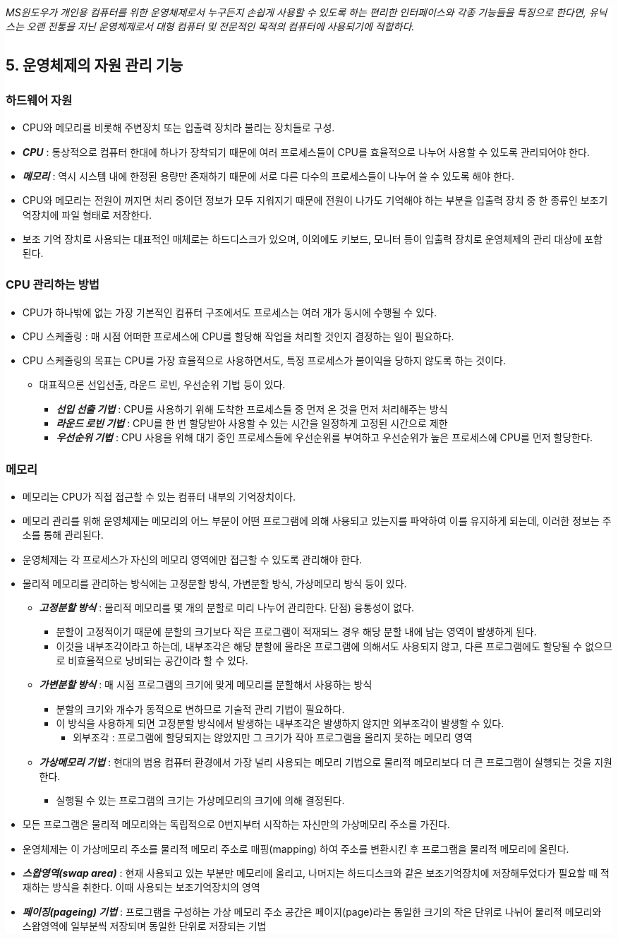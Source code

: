 
 _MS윈도우가 개인용 컴퓨터를 위한 운영체제로서 누구든지 손쉽게 사용할 수 있도록 하는 편리한 인터페이스와 각종 기능들을 특징으로 한다면, 유닉스는 오랜 전통을 지닌 운영체제로서 대형 컴퓨터 및 전문적인 목적의 컴퓨터에 사용되기에 적합하다._
 
## 5. 운영체제의 자원 관리 기능
### 하드웨어 자원
- CPU와 메모리를 비롯해 주변장치 또는 입출력 장치라 불리는 장치들로 구성.
- ___CPU___ : 통상적으로 컴퓨터 한대에 하나가 장착되기 때문에 여러 프로세스들이 CPU를 효율적으로 나누어 사용할 수 있도록 관리되어야 한다.
- ___메모리___ : 역시 시스템 내에 한정된 용량만 존재하기 때문에 서로 다른 다수의 프로세스들이 나누어 쓸 수 있도록 해야 한다.

- CPU와 메모리는 전원이 꺼지면 처리 중이던 정보가 모두 지워지기 때문에 전원이 나가도 기억해야 하는 부분을 입출력 장치 중 한 종류인 보조기억장치에 파일 형태로 저장한다. 

- 보조 기억 장치로 사용되는 대표적인 매체로는 하드디스크가 있으며, 이외에도 키보드, 모니터 등이 입출력 장치로 운영체제의 관리 대상에 포함 된다.
### CPU 관리하는 방법
- CPU가 하나밖에 없는 가장 기본적인 컴퓨터 구조에서도 프로세스는 여러 개가 동시에 수행될 수 있다.

- CPU 스케줄링 : 매 시점 어떠한 프로세스에 CPU를 할당해 작업을 처리할 것인지 결정하는 일이 필요하다.
- CPU 스케줄링의 목표는 CPU를 가장 효율적으로 사용하면서도, 특정 프로세스가 불이익을 당하지 않도록 하는 것이다.
	
    - 대표적으론 선입선출, 라운드 로빈, 우선순위 기법 등이 있다.
    	
        - ___선입 선출 기법___ : CPU를 사용하기 위해 도착한 프로세스들 중 먼저 온 것을 먼저 처리해주는 방식
        - ___라운드 로빈 기법___ : CPU를 한 번 할당받아 사용할 수 있는 시간을 일정하게 고정된 시간으로 제한
        - ___우선순위 기법___ : CPU 사용을 위해 대기 중인 프로세스들에 우선순위를 부여하고 우선순위가 높은 프로세스에 CPU를 먼저 할당한다.

### 메모리
- 메모리는 CPU가 직접 접근할 수 있는 컴퓨터 내부의 기억장치이다.
- 메모리 관리를 위해 운영체제는 메모리의 어느 부분이 어떤 프로그램에 의해 사용되고 있는지를 파악하여 이를 유지하게 되는데, 이러한 정보는 주소를 통해 관리된다.

- 운영체제는 각 프로세스가 자신의 메모리 영역에만 접근할 수 있도록 관리해야 한다.
- 물리적 메모리를 관리하는 방식에는 고정분할 방식, 가변분할 방식, 가상메모리 방식 등이 있다. 
	
    - ___고정분할 방식___ : 물리적 메모리를 몇 개의 분할로 미리 나누어 관리한다. 단점) 융통성이 없다.
    	
        - 분할이 고정적이기 때문에 분할의 크기보다 작은 프로그램이 적재되느 경우 해당 분할 내에 남는 영역이 발생하게 된다.
        - 이것을 내부조각이라고 하는데, 내부조각은 해당 분할에 올라온 프로그램에 의해서도 사용되지 않고, 다른 프로그램에도 할당될 수 없으므로 비효율적으로 낭비되는 공간이라 할 수 있다.
   
   - ___가변분할 방식___ : 매 시점 프로그램의 크기에 맞게 메모리를 분할해서 사용하는 방식
   		
        - 분할의 크기와 개수가 동적으로 변하므로 기술적 관리 기법이 필요하다.
        - 이 방식을 사용하게 되면 고정분할 방식에서 발생하는 내부조각은 발생하지 않지만 외부조각이 발생할 수 있다.
        	- 외부조각 : 프로그램에 할당되지는 않았지만 그 크기가 작아 프로그램을 올리지 못하는 메모리 영역
  - ___가상메모리 기법___ : 현대의 범용 컴퓨터 환경에서 가장 널리 사용되는 메모리 기법으로 물리적 메모리보다 더 큰 프로그램이 실행되는 것을 지원한다.
  	
    - 실행될 수 있는 프로그램의 크기는 가상메모리의 크기에 의해 결정된다.

- 모든 프로그램은 물리적 메모리와는 독립적으로 0번지부터 시작하는 자신만의 가상메모리 주소를 가진다. 
- 운영체제는 이 가상메모리 주소를 물리적 메모리 주소로 매핑(mapping) 하여 주소를 변환시킨 후 프로그램을 물리적 메모리에 올린다. 

- ___스왑영역(swap area)___ : 현재 사용되고 있는 부분만 메모리에 올리고, 나머지는 하드디스크와 같은 보조기억장치에 저장해두었다가 필요할 때 적재하는 방식을 취한다. 이때 사용되는 보조기억장치의 영역

- ___페이징(pageing) 기법___ : 프로그램을 구성하는 가상 메모리 주소 공간은 페이지(page)라는 동일한 크기의 작은 단위로 나뉘어 물리적 메모리와 스왑영역에 일부분씩 저장되며 동일한 단위로 저장되는 기법
